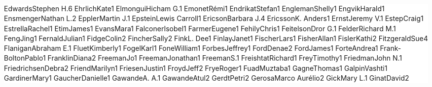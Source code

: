   <tr><td>Edwards</td><td>Stephen H.</td><td>6</td></tr>
  <tr><td>Ehrlich</td><td>Kate</td><td>1</td></tr>
  <tr><td>Elmongui</td><td>Hicham G.</td><td>1</td></tr>
  <tr><td>Emonet</td><td>Rémi</td><td>1</td></tr>
  <tr><td>Endrikat</td><td>Stefan</td><td>1</td></tr>
  <tr><td>Engleman</td><td>Shelly</td><td>1</td></tr>
  <tr><td>Engvik</td><td>Harald</td><td>1</td></tr>
  <tr><td>Ensmenger</td><td>Nathan L.</td><td>2</td></tr>
  <tr><td>Eppler</td><td>Martin J.</td><td>1</td></tr>
  <tr><td>Epstein</td><td>Lewis Carroll</td><td>1</td></tr>
  <tr><td>Ericson</td><td>Barbara J.</td><td>4</td></tr>
  <tr><td>Ericsson</td><td>K. Anders</td><td>1</td></tr>
  <tr><td>Ernst</td><td>Jeremy V.</td><td>1</td></tr>
  <tr><td>Estep</td><td>Craig</td><td>1</td></tr>
  <tr><td>Estrella</td><td>Rachel</td><td>1</td></tr>
  <tr><td>Etim</td><td>James</td><td>1</td></tr>
  <tr><td>Evans</td><td>Mara</td><td>1</td></tr>
  <tr><td>Falconer</td><td>Isobel</td><td>1</td></tr>
  <tr><td>Farmer</td><td>Eugene</td><td>1</td></tr>
  <tr><td>Fehily</td><td>Chris</td><td>1</td></tr>
  <tr><td>Feitelson</td><td>Dror G.</td><td>1</td></tr>
  <tr><td>Felder</td><td>Richard M.</td><td>1</td></tr>
  <tr><td>Feng</td><td>Jing</td><td>1</td></tr>
  <tr><td>Fernald</td><td>Julian</td><td>1</td></tr>
  <tr><td>Fidge</td><td>Colin</td><td>2</td></tr>
  <tr><td>Fincher</td><td>Sally</td><td>2</td></tr>
  <tr><td>Fink</td><td>L. Dee</td><td>1</td></tr>
  <tr><td>Finlay</td><td>Janet</td><td>1</td></tr>
  <tr><td>Fischer</td><td>Lars</td><td>1</td></tr>
  <tr><td>Fisher</td><td>Allan</td><td>1</td></tr>
  <tr><td>Fisler</td><td>Kathi</td><td>2</td></tr>
  <tr><td>Fitzgerald</td><td>Sue</td><td>4</td></tr>
  <tr><td>Flanigan</td><td>Abraham E.</td><td>1</td></tr>
  <tr><td>Fluet</td><td>Kimberly</td><td>1</td></tr>
  <tr><td>Fogel</td><td>Karl</td><td>1</td></tr>
  <tr><td>Fone</td><td>William</td><td>1</td></tr>
  <tr><td>Forbes</td><td>Jeffrey</td><td>1</td></tr>
  <tr><td>Ford</td><td>Denae</td><td>2</td></tr>
  <tr><td>Ford</td><td>James</td><td>1</td></tr>
  <tr><td>Forte</td><td>Andrea</td><td>1</td></tr>
  <tr><td>Frank-Bolton</td><td>Pablo</td><td>1</td></tr>
  <tr><td>Franklin</td><td>Diana</td><td>2</td></tr>
  <tr><td>Freeman</td><td>Jo</td><td>1</td></tr>
  <tr><td>Freeman</td><td>Jonathan</td><td>1</td></tr>
  <tr><td>Freeman</td><td>S.</td><td>1</td></tr>
  <tr><td>Freishtat</td><td>Richard</td><td>1</td></tr>
  <tr><td>Frey</td><td>Timothy</td><td>1</td></tr>
  <tr><td>Friedman</td><td>John N.</td><td>1</td></tr>
  <tr><td>Friedrichsen</td><td>Debra</td><td>2</td></tr>
  <tr><td>Friend</td><td>Marilyn</td><td>1</td></tr>
  <tr><td>Friesen</td><td>Justin</td><td>1</td></tr>
  <tr><td>Froyd</td><td>Jeff</td><td>2</td></tr>
  <tr><td>Frye</td><td>Roger</td><td>1</td></tr>
  <tr><td>Fuad</td><td>Muztaba</td><td>1</td></tr>
  <tr><td>Gagne</td><td>Thomas</td><td>1</td></tr>
  <tr><td>Galpin</td><td>Vashti</td><td>1</td></tr>
  <tr><td>Gardiner</td><td>Mary</td><td>1</td></tr>
  <tr><td>Gaucher</td><td>Danielle</td><td>1</td></tr>
  <tr><td>Gawande</td><td>A. A.</td><td>1</td></tr>
  <tr><td>Gawande</td><td>Atul</td><td>2</td></tr>
  <tr><td>Gerdt</td><td>Petri</td><td>2</td></tr>
  <tr><td>Gerosa</td><td>Marco Aurélio</td><td>2</td></tr>
  <tr><td>Gick</td><td>Mary L.</td><td>1</td></tr>
  <tr><td>Ginat</td><td>David</td><td>2</td></tr>
